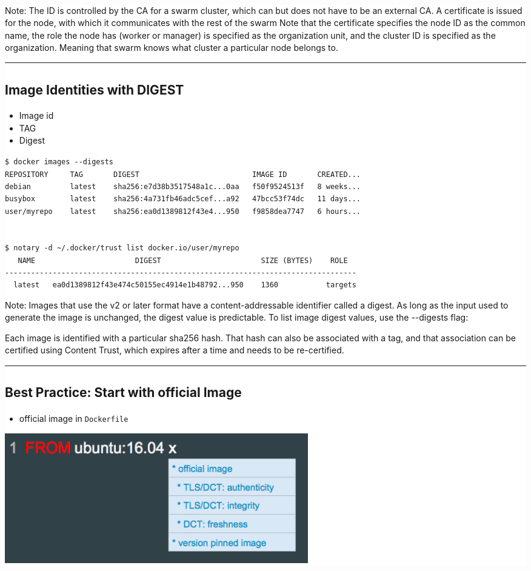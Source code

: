Note:
The ID is controlled by the CA for a swarm cluster, which can but does not have to be an external CA.   A certificate is issued for the node, with which it communicates with the rest of the swarm   Note that the certificate specifies the node ID as the common name, the role the node has (worker or manager) is specified as the organization unit, and the cluster ID is specified as the organization.  Meaning that swarm knows what cluster a particular node belongs to.

---

## Image Identities with DIGEST

- Image id
- TAG
- Digest

```
$ docker images --digests
REPOSITORY     TAG       DIGEST                          IMAGE ID       CREATED...          
debian         latest    sha256:e7d38b3517548a1c...0aa   f50f9524513f   8 weeks...
busybox        latest    sha256:4a731fb46adc5cef...a92   47bcc53f74dc   11 days...
user/myrepo    latest    sha256:ea0d1389812f43e4...950   f9858dea7747   6 hours...


$ notary -d ~/.docker/trust list docker.io/user/myrepo
   NAME                       DIGEST                       SIZE (BYTES)    ROLE    
---------------------------------------------------------------------------------
  latest   ea0d1389812f43e474c50155ec4914e1b48792...950    1360           targets  
```

Note:
Images that use the v2 or later format have a content-addressable identifier called a digest. As long as the input used to generate the image is unchanged, the digest value is predictable. To list image digest values, use the --digests flag:

Each image is identified with a particular sha256 hash.  That hash can also be associated with a tag, and that association can be certified using Content Trust, which expires after a time and needs to be re-certified.

---

## Best Practice: Start with official Image
- official image in `Dockerfile`


<img src="images/baseimage.png" width="500">
